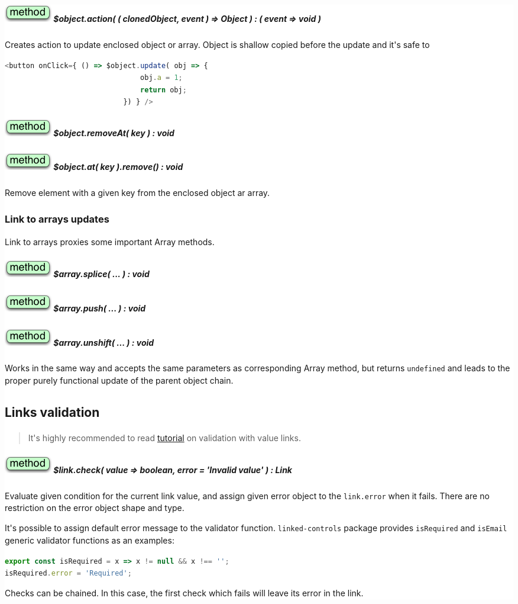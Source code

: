 ##### ![method] $object.action( ( clonedObject, event ) => Object ) : ( event => void )
 
Creates action to update enclosed object or array. Object is shallow copied before the update and it's safe to 

```javascript
<button onClick={ () => $object.update( obj => {
                                obj.a = 1;
                                return obj;
                            }) } />
```

##### ![method] $object.removeAt( key ) : void

##### ![method] $object.at( key ).remove() : void

Remove element with a given key from the enclosed object ar array.

### Link to arrays updates

Link to arrays proxies some important Array methods. 

##### ![method] $array.splice( ... ) : void

##### ![method] $array.push( ... ) : void

##### ![method] $array.unshift( ... ) : void

Works in the same way and accepts the same parameters as corresponding Array method,
but returns `undefined` and leads to the proper purely functional update of the parent object chain.

## Links validation

> It's highly recommended to read [tutorial](https://medium.com/@gaperton/react-forms-with-value-links-part-2-validation-9d1ba78f8e49#.nllbm4cr7)
> on validation with value links.

##### ![method] $link.check( value => boolean, error = 'Invalid value' ) : Link
 
Evaluate given condition for the current link value, and assign
given error object to the `link.error` when it fails. There are no restriction on the error object shape and type.

It's possible to assign default error message to the validator function. `linked-controls` package provides `isRequired` and `isEmail`
generic validator functions as an examples: 

```jsx
export const isRequired = x => x != null && x !== '';
isRequired.error = 'Required';
```
 
Checks can be chained. In this case, the first check which fails will leave its error in the link.


[method]: /images/method.png
[static]: /images/static.png
[var]: /images/var.png
